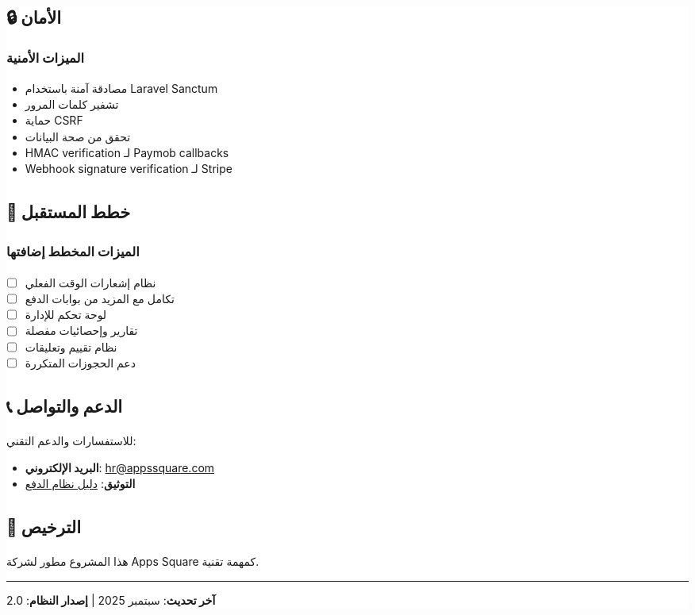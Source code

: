 ## 🔒 الأمان

### الميزات الأمنية
- مصادقة آمنة باستخدام Laravel Sanctum
- تشفير كلمات المرور
- حماية CSRF
- تحقق من صحة البيانات
- HMAC verification لـ Paymob callbacks
- Webhook signature verification لـ Stripe

## 🚀 خطط المستقبل

### الميزات المخطط إضافتها
- [ ] نظام إشعارات الوقت الفعلي
- [ ] تكامل مع المزيد من بوابات الدفع
- [ ] لوحة تحكم للإدارة
- [ ] تقارير وإحصائيات مفصلة
- [ ] نظام تقييم وتعليقات
- [ ] دعم الحجوزات المتكررة

## 📞 الدعم والتواصل

للاستفسارات والدعم التقني:
- **البريد الإلكتروني**: hr@appssquare.com
- **التوثيق**: [دليل نظام الدفع](PAYMENT_SYSTEM_COMPLETE_GUIDE.md)

## 📄 الترخيص

هذا المشروع مطور لشركة Apps Square كمهمة تقنية.

---

**آخر تحديث**: سبتمبر 2025 | **إصدار النظام**: 2.0
